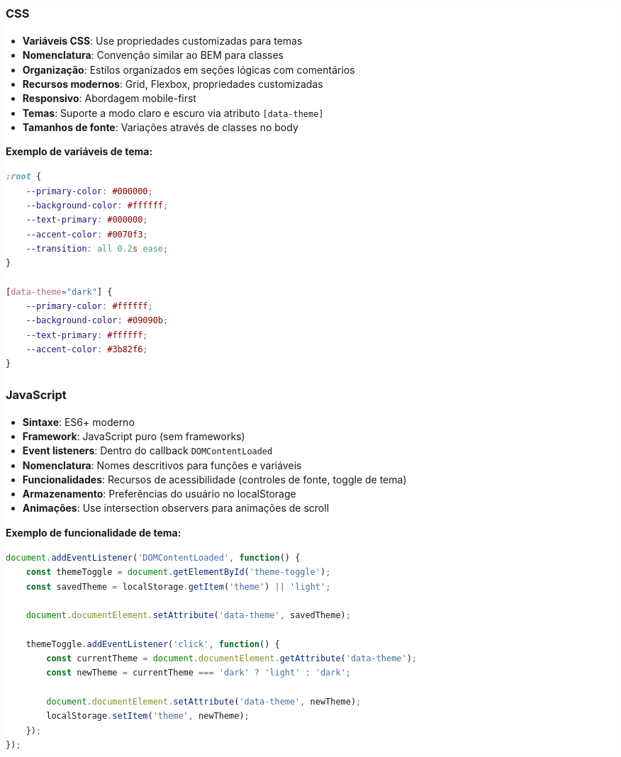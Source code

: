 ### CSS
- **Variáveis CSS**: Use propriedades customizadas para temas
- **Nomenclatura**: Convenção similar ao BEM para classes
- **Organização**: Estilos organizados em seções lógicas com comentários
- **Recursos modernos**: Grid, Flexbox, propriedades customizadas
- **Responsivo**: Abordagem mobile-first
- **Temas**: Suporte a modo claro e escuro via atributo `[data-theme]`
- **Tamanhos de fonte**: Variações através de classes no body

**Exemplo de variáveis de tema:**
```css
:root {
    --primary-color: #000000;
    --background-color: #ffffff;
    --text-primary: #000000;
    --accent-color: #0070f3;
    --transition: all 0.2s ease;
}

[data-theme="dark"] {
    --primary-color: #ffffff;
    --background-color: #09090b;
    --text-primary: #ffffff;
    --accent-color: #3b82f6;
}
```

### JavaScript
- **Sintaxe**: ES6+ moderno
- **Framework**: JavaScript puro (sem frameworks)
- **Event listeners**: Dentro do callback `DOMContentLoaded`
- **Nomenclatura**: Nomes descritivos para funções e variáveis
- **Funcionalidades**: Recursos de acessibilidade (controles de fonte, toggle de tema)
- **Armazenamento**: Preferências do usuário no localStorage
- **Animações**: Use intersection observers para animações de scroll

**Exemplo de funcionalidade de tema:**
```javascript
document.addEventListener('DOMContentLoaded', function() {
    const themeToggle = document.getElementById('theme-toggle');
    const savedTheme = localStorage.getItem('theme') || 'light';
    
    document.documentElement.setAttribute('data-theme', savedTheme);
    
    themeToggle.addEventListener('click', function() {
        const currentTheme = document.documentElement.getAttribute('data-theme');
        const newTheme = currentTheme === 'dark' ? 'light' : 'dark';
        
        document.documentElement.setAttribute('data-theme', newTheme);
        localStorage.setItem('theme', newTheme);
    });
});
```
